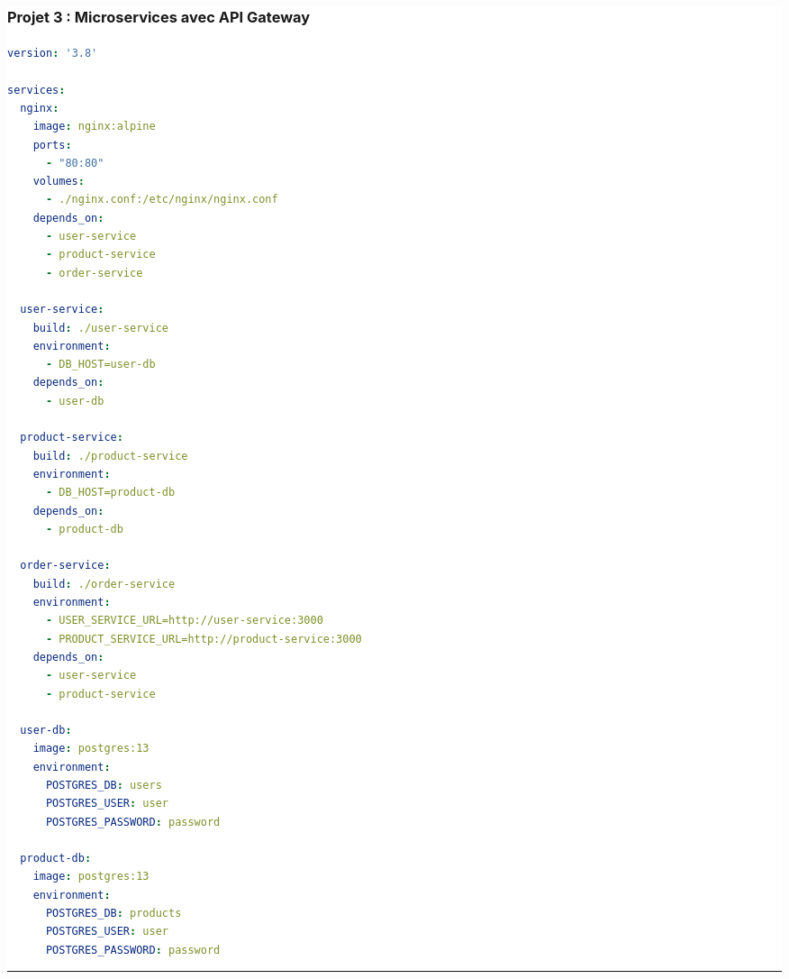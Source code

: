 ### Projet 3 : Microservices avec API Gateway
```yaml
version: '3.8'

services:
  nginx:
    image: nginx:alpine
    ports:
      - "80:80"
    volumes:
      - ./nginx.conf:/etc/nginx/nginx.conf
    depends_on:
      - user-service
      - product-service
      - order-service

  user-service:
    build: ./user-service
    environment:
      - DB_HOST=user-db
    depends_on:
      - user-db

  product-service:
    build: ./product-service
    environment:
      - DB_HOST=product-db
    depends_on:
      - product-db

  order-service:
    build: ./order-service
    environment:
      - USER_SERVICE_URL=http://user-service:3000
      - PRODUCT_SERVICE_URL=http://product-service:3000
    depends_on:
      - user-service
      - product-service

  user-db:
    image: postgres:13
    environment:
      POSTGRES_DB: users
      POSTGRES_USER: user
      POSTGRES_PASSWORD: password

  product-db:
    image: postgres:13
    environment:
      POSTGRES_DB: products
      POSTGRES_USER: user
      POSTGRES_PASSWORD: password
```

---